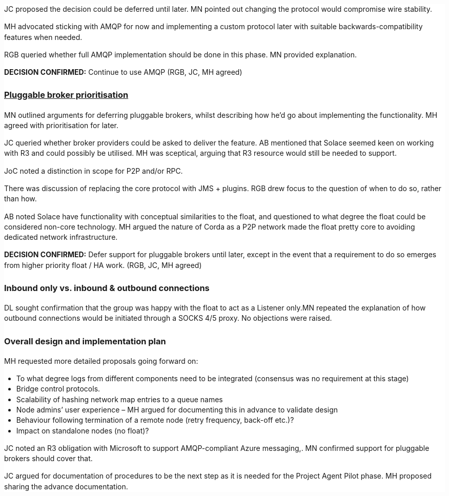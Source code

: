 JC proposed the decision could be deferred until later. MN pointed out changing the protocol would compromise wire stability.

MH advocated sticking with AMQP for now and implementing a custom protocol later with suitable backwards-compatibility features when needed.

RGB queried whether full AMQP implementation should be done in this phase. MN provided explanation.

**DECISION CONFIRMED:** Continue to use AMQP (RGB, JC, MH agreed)


### [Pluggable broker prioritisation](./pluggable-broker.md)

MN outlined arguments for deferring pluggable brokers, whilst describing how he’d go about implementing the functionality. MH agreed with prioritisation for later.

JC queried whether broker providers could be asked to deliver the feature. AB mentioned that Solace seemed keen on working with R3 and could possibly be utilised. MH was sceptical, arguing that R3 resource would still be needed to support.

JoC noted a distinction in scope for P2P and/or RPC.

There was discussion of replacing the core protocol with JMS + plugins. RGB drew focus to the question of when to do so, rather than how.

AB noted Solace have functionality with conceptual similarities to the float, and questioned to what degree the float could be considered non-core technology. MH argued the nature of Corda as a P2P network made the float pretty core to avoiding dedicated network infrastructure.

**DECISION CONFIRMED:** Defer support for pluggable brokers until later, except in the event that a requirement to do so emerges from higher priority float / HA work. (RGB, JC, MH agreed)


### Inbound only vs. inbound & outbound connections

DL sought confirmation that the group was happy with the float to act as a Listener only.MN repeated the explanation of how outbound connections would be initiated through a SOCKS 4/5 proxy. No objections were raised.


### Overall design and implementation plan

MH requested more detailed proposals going forward on:


* To what degree logs from different components need to be integrated (consensus was no requirement at this stage)
* Bridge control protocols.
* Scalability of hashing network map entries to a queue names
* Node admins’ user experience – MH argued for documenting this in advance to validate design
* Behaviour following termination of a remote node (retry frequency, back-off etc.)?
* Impact on standalone nodes (no float)?

JC noted an R3 obligation with Microsoft to support AMQP-compliant Azure messaging,. MN confirmed support for pluggable brokers should cover that.

JC argued for documentation of procedures to be the next step as it is needed for the Project Agent Pilot phase. MH proposed sharing the advance documentation.
